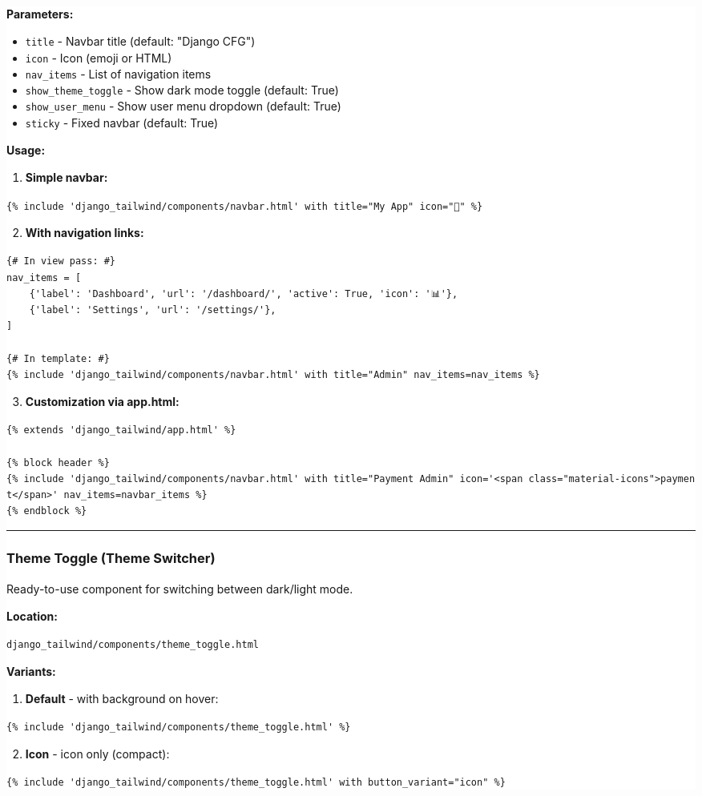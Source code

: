 **Parameters:**
- `title` - Navbar title (default: "Django CFG")
- `icon` - Icon (emoji or HTML)
- `nav_items` - List of navigation items
- `show_theme_toggle` - Show dark mode toggle (default: True)
- `show_user_menu` - Show user menu dropdown (default: True)
- `sticky` - Fixed navbar (default: True)

**Usage:**

1. **Simple navbar:**
```django
{% include 'django_tailwind/components/navbar.html' with title="My App" icon="🚀" %}
```

2. **With navigation links:**
```django
{# In view pass: #}
nav_items = [
    {'label': 'Dashboard', 'url': '/dashboard/', 'active': True, 'icon': '📊'},
    {'label': 'Settings', 'url': '/settings/'},
]

{# In template: #}
{% include 'django_tailwind/components/navbar.html' with title="Admin" nav_items=nav_items %}
```

3. **Customization via app.html:**
```django
{% extends 'django_tailwind/app.html' %}

{% block header %}
{% include 'django_tailwind/components/navbar.html' with title="Payment Admin" icon='<span class="material-icons">payment</span>' nav_items=navbar_items %}
{% endblock %}
```

---

### Theme Toggle (Theme Switcher)

Ready-to-use component for switching between dark/light mode.

**Location:**
```
django_tailwind/components/theme_toggle.html
```

**Variants:**

1. **Default** - with background on hover:
```django
{% include 'django_tailwind/components/theme_toggle.html' %}
```

2. **Icon** - icon only (compact):
```django
{% include 'django_tailwind/components/theme_toggle.html' with button_variant="icon" %}
```
